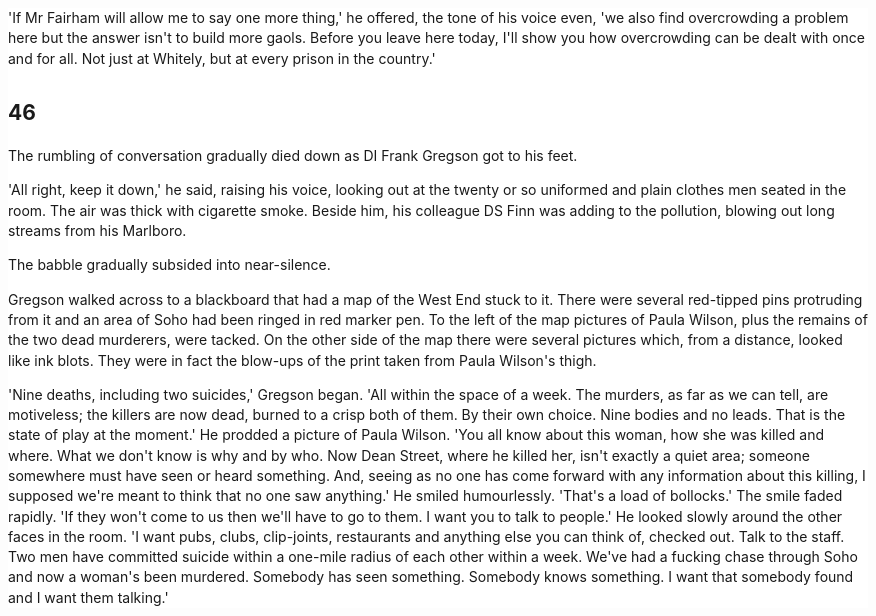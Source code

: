 'If Mr Fairham will allow me to say one more thing,' he offered, the tone of his voice even, 'we also find overcrowding a problem here but the answer isn't to build more gaols.
Before you leave here today, I'll show you how overcrowding can be dealt with once and for all.
Not just at Whitely, but at every prison in the country.'

## 46

The rumbling of conversation gradually died down as DI Frank Gregson got to his feet.

'All right, keep it down,' he said, raising his voice, looking out at the twenty or so uniformed and plain clothes men seated in the room.
The air was thick with cigarette smoke.
Beside him, his colleague DS Finn was adding to the pollution, blowing out long streams from his Marlboro.

The babble gradually subsided into near-silence.

Gregson walked across to a blackboard that had a map of the West End stuck to it.
There were several red-tipped pins protruding from it and an area of Soho had been ringed in red marker pen.
To the left of the map pictures of Paula Wilson, plus the remains of the two dead murderers, were tacked.
On the other side of the map there were several pictures which, from a distance, looked like ink blots.
They were in fact the blow-ups of the print taken from Paula Wilson's thigh.

'Nine deaths, including two suicides,' Gregson began.
'All within the space of a week.
The murders, as far as we can tell, are motiveless; the killers are now dead, burned to a crisp both of them.
By their own choice.
Nine bodies and no leads.
That is the state of play at the moment.'
He prodded a picture of Paula Wilson.
'You all know about this woman, how she was killed and where.
What we don't know is why and by who.
Now Dean Street, where he killed her, isn't exactly a quiet area; someone somewhere must have seen or heard something.
And, seeing as no one has come forward with any information about this killing, I supposed we're meant to think that no one saw anything.'
He smiled humourlessly.
'That's a load of bollocks.'
The smile faded rapidly.
'If they won't come to us then we'll have to go to them.
I want you to talk to people.'
He looked slowly around the other faces in the room.
'I want pubs, clubs, clip-joints, restaurants and anything else you can think of, checked out.
Talk to the staff.
Two men have committed suicide within a one-mile radius of each other within a week.
We've had a fucking chase through Soho and now a woman's been murdered.
Somebody has seen something.
Somebody knows something.
I want that somebody found and I want them talking.'
